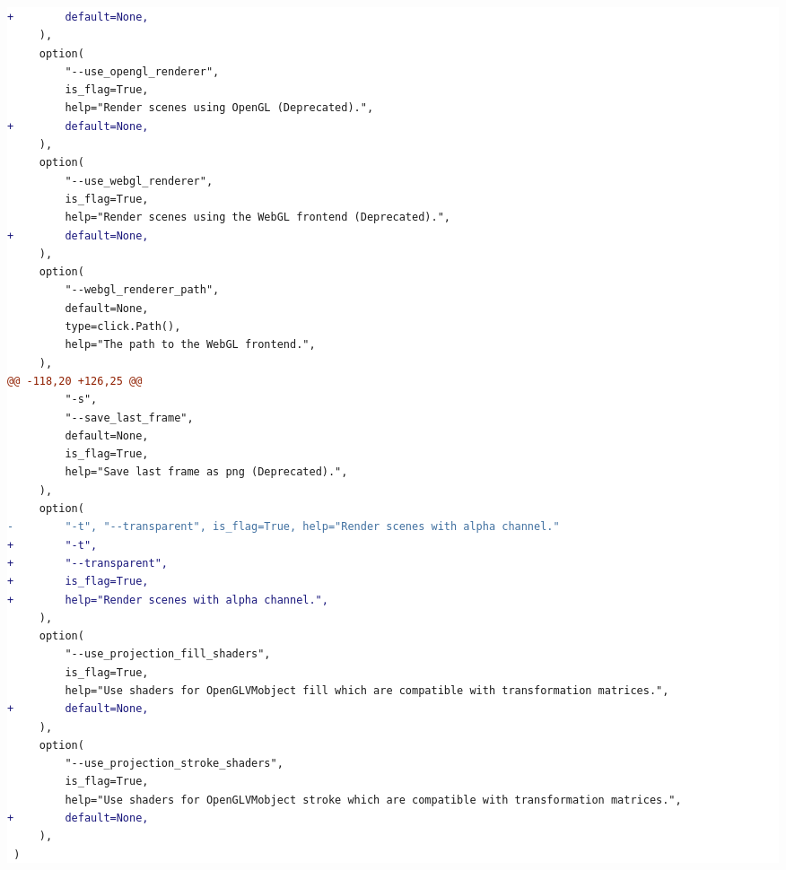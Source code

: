 ```diff
+        default=None,
     ),
     option(
         "--use_opengl_renderer",
         is_flag=True,
         help="Render scenes using OpenGL (Deprecated).",
+        default=None,
     ),
     option(
         "--use_webgl_renderer",
         is_flag=True,
         help="Render scenes using the WebGL frontend (Deprecated).",
+        default=None,
     ),
     option(
         "--webgl_renderer_path",
         default=None,
         type=click.Path(),
         help="The path to the WebGL frontend.",
     ),
@@ -118,20 +126,25 @@
         "-s",
         "--save_last_frame",
         default=None,
         is_flag=True,
         help="Save last frame as png (Deprecated).",
     ),
     option(
-        "-t", "--transparent", is_flag=True, help="Render scenes with alpha channel."
+        "-t",
+        "--transparent",
+        is_flag=True,
+        help="Render scenes with alpha channel.",
     ),
     option(
         "--use_projection_fill_shaders",
         is_flag=True,
         help="Use shaders for OpenGLVMobject fill which are compatible with transformation matrices.",
+        default=None,
     ),
     option(
         "--use_projection_stroke_shaders",
         is_flag=True,
         help="Use shaders for OpenGLVMobject stroke which are compatible with transformation matrices.",
+        default=None,
     ),
 )
```
